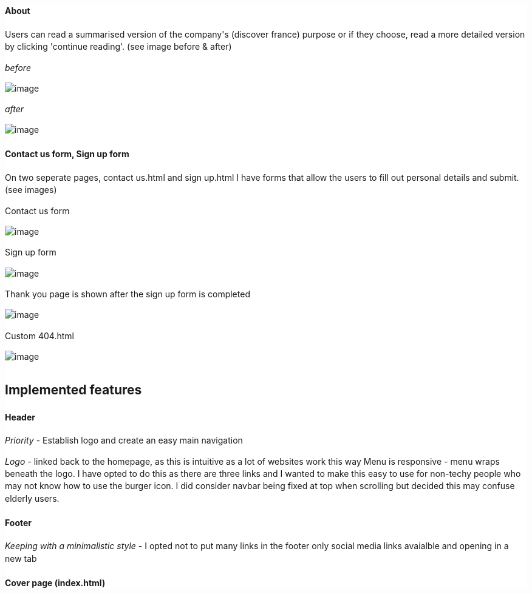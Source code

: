 
#### About
Users can read a summarised version of the company's (discover france) purpose or if they choose, read a more detailed version by clicking 'continue reading'.
(see image before & after)

*before*

![image](https://github.com/MrHraza/Merci-France/assets/136586198/357a41ed-cb3f-466f-81e7-3ace8ba7e7c2)

*after*

![image](https://github.com/MrHraza/Merci-France/assets/136586198/86720245-00d1-4433-8ad3-511907634ec4)

#### Contact us form, Sign up form
On two seperate pages, contact us.html and sign up.html I have forms that allow the users to fill out personal details and submit. (see images)

Contact us form

![image](https://github.com/MrHraza/Merci-France/assets/136586198/56c80868-cf75-409e-b52d-4576c8bed6f8)

Sign up form

![image](https://github.com/MrHraza/Merci-France/assets/136586198/6c84da2b-5ec0-4dc2-8680-219243313bb6)

Thank you page is shown after the sign up form is completed

![image](https://github.com/MrHraza/Merci-France/assets/136586198/5f6f39e2-936f-4e37-a085-9dc617a1f25d)

Custom 404.html

![image](https://github.com/MrHraza/Merci-France/assets/136586198/bbd3acdd-edde-4763-8380-782624b8e423)



## Implemented features

#### Header

*Priority* - Establish logo and create an easy main navigation

*Logo* - linked back to the homepage, as this is intuitive as a lot of websites work this way
Menu is responsive - menu wraps beneath the logo. I have opted to do this as there are three links and I wanted to make this easy to use for non-techy people who may not know how to use the burger icon. 
I did consider navbar being fixed at top when scrolling but decided this may confuse elderly users.

#### Footer

*Keeping with a minimalistic style* - I opted not to put many links in the footer only social media links avaialble and opening in a new tab

#### Cover page (index.html)

